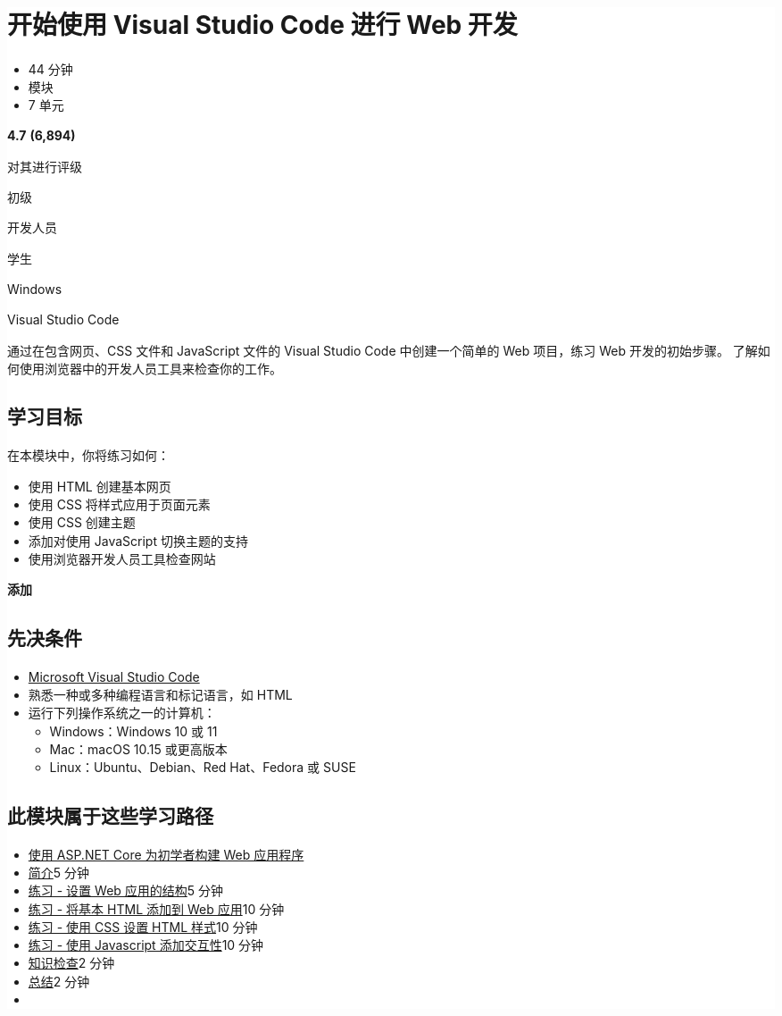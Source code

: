 # 开始使用 Visual Studio Code 进行 Web 开发

* 44 分钟
* 模块
* 7 单元

 **4.7** **(6,894)**

对其进行评级

初级

开发人员

学生

Windows

Visual Studio Code

通过在包含网页、CSS 文件和 JavaScript 文件的 Visual Studio Code 中创建一个简单的 Web 项目，练习 Web 开发的初始步骤。 了解如何使用浏览器中的开发人员工具来检查你的工作。

## 学习目标

在本模块中，你将练习如何：

* 使用 HTML 创建基本网页
* 使用 CSS 将样式应用于页面元素
* 使用 CSS 创建主题
* 添加对使用 JavaScript 切换主题的支持
* 使用浏览器开发人员工具检查网站

**添加**

## 先决条件

* [Microsoft Visual Studio Code](https://code.visualstudio.com/)
* 熟悉一种或多种编程语言和标记语言，如 HTML
* 运行下列操作系统之一的计算机：
  * Windows：Windows 10 或 11
  * Mac：macOS 10.15 或更高版本
  * Linux：Ubuntu、Debian、Red Hat、Fedora 或 SUSE

## 此模块属于这些学习路径

* [使用 ASP.NET Core 为初学者构建 Web 应用程序](https://learn.microsoft.com/training/paths/aspnet-core-web-app/)
* [简介](https://learn.microsoft.com/zh-cn/training/modules/get-started-with-web-development/1-introduction)5 分钟
* [练习 - 设置 Web 应用的结构](https://learn.microsoft.com/zh-cn/training/modules/get-started-with-web-development/2-project-structure)5 分钟
* [练习 - 将基本 HTML 添加到 Web 应用](https://learn.microsoft.com/zh-cn/training/modules/get-started-with-web-development/3-html-basics)10 分钟
* [练习 - 使用 CSS 设置 HTML 样式](https://learn.microsoft.com/zh-cn/training/modules/get-started-with-web-development/4-css-basics)10 分钟
* [练习 - 使用 Javascript 添加交互性](https://learn.microsoft.com/zh-cn/training/modules/get-started-with-web-development/5-javascript-basics)10 分钟
* [知识检查](https://learn.microsoft.com/zh-cn/training/modules/get-started-with-web-development/6-knowledge-check)2 分钟
* [总结](https://learn.microsoft.com/zh-cn/training/modules/get-started-with-web-development/7-summary)2 分钟
*
